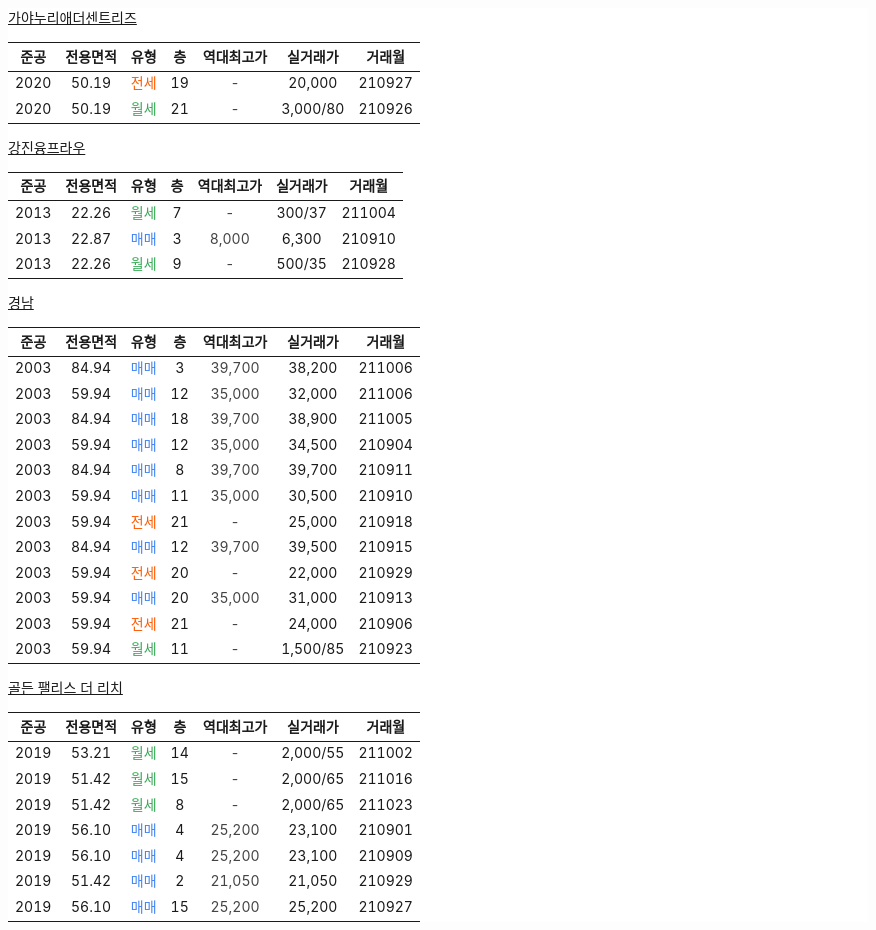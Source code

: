 [가야누리애더센트리즈](https://search.naver.com/search.naver?query=%EB%B6%80%EC%82%B0%EA%B4%91%EC%97%AD%EC%8B%9C+%EB%B6%80%EC%82%B0%EC%A7%84%EA%B5%AC+%EB%B2%94%EC%B2%9C%EB%8F%99+%EA%B0%80%EC%95%BC%EB%88%84%EB%A6%AC%EC%95%A0%EB%8D%94%EC%84%BC%ED%8A%B8%EB%A6%AC%EC%A6%88)

|준공|전용면적|유형|층|역대최고가|실거래가|거래월|
|:---:|:---:|:---:|:---:|:---:|:---:|:---:|
|2020|50.19|<span style="color:#ff5a00">전세</span>|19|<span style="color:#444444">-</span>|20,000|210927|
|2020|50.19|<span style="color:#34a853">월세</span>|21|<span style="color:#444444">-</span>|3,000/80|210926|

[강진융프라우](https://search.naver.com/search.naver?query=%EB%B6%80%EC%82%B0%EA%B4%91%EC%97%AD%EC%8B%9C+%EB%B6%80%EC%82%B0%EC%A7%84%EA%B5%AC+%EB%B2%94%EC%B2%9C%EB%8F%99+%EA%B0%95%EC%A7%84%EC%9C%B5%ED%94%84%EB%9D%BC%EC%9A%B0)

|준공|전용면적|유형|층|역대최고가|실거래가|거래월|
|:---:|:---:|:---:|:---:|:---:|:---:|:---:|
|2013|22.26|<span style="color:#34a853">월세</span>|7|<span style="color:#444444">-</span>|300/37|211004|
|2013|22.87|<span style="color:#4285f3">매매</span>|3|<span style="color:#444444">8,000</span>|6,300|210910|
|2013|22.26|<span style="color:#34a853">월세</span>|9|<span style="color:#444444">-</span>|500/35|210928|

[경남](https://search.naver.com/search.naver?query=%EB%B6%80%EC%82%B0%EA%B4%91%EC%97%AD%EC%8B%9C+%EB%B6%80%EC%82%B0%EC%A7%84%EA%B5%AC+%EB%B2%94%EC%B2%9C%EB%8F%99+%EA%B2%BD%EB%82%A8)

|준공|전용면적|유형|층|역대최고가|실거래가|거래월|
|:---:|:---:|:---:|:---:|:---:|:---:|:---:|
|2003|84.94|<span style="color:#4285f3">매매</span>|3|<span style="color:#444444">39,700</span>|38,200|211006|
|2003|59.94|<span style="color:#4285f3">매매</span>|12|<span style="color:#444444">35,000</span>|32,000|211006|
|2003|84.94|<span style="color:#4285f3">매매</span>|18|<span style="color:#444444">39,700</span>|38,900|211005|
|2003|59.94|<span style="color:#4285f3">매매</span>|12|<span style="color:#444444">35,000</span>|34,500|210904|
|2003|84.94|<span style="color:#4285f3">매매</span>|8|<span style="color:#444444">39,700</span>|39,700|210911|
|2003|59.94|<span style="color:#4285f3">매매</span>|11|<span style="color:#444444">35,000</span>|30,500|210910|
|2003|59.94|<span style="color:#ff5a00">전세</span>|21|<span style="color:#444444">-</span>|25,000|210918|
|2003|84.94|<span style="color:#4285f3">매매</span>|12|<span style="color:#444444">39,700</span>|39,500|210915|
|2003|59.94|<span style="color:#ff5a00">전세</span>|20|<span style="color:#444444">-</span>|22,000|210929|
|2003|59.94|<span style="color:#4285f3">매매</span>|20|<span style="color:#444444">35,000</span>|31,000|210913|
|2003|59.94|<span style="color:#ff5a00">전세</span>|21|<span style="color:#444444">-</span>|24,000|210906|
|2003|59.94|<span style="color:#34a853">월세</span>|11|<span style="color:#444444">-</span>|1,500/85|210923|

[골든 팰리스 더 리치](https://search.naver.com/search.naver?query=%EB%B6%80%EC%82%B0%EA%B4%91%EC%97%AD%EC%8B%9C+%EB%B6%80%EC%82%B0%EC%A7%84%EA%B5%AC+%EB%B2%94%EC%B2%9C%EB%8F%99+%EA%B3%A8%EB%93%A0+%ED%8C%B0%EB%A6%AC%EC%8A%A4+%EB%8D%94+%EB%A6%AC%EC%B9%98)

|준공|전용면적|유형|층|역대최고가|실거래가|거래월|
|:---:|:---:|:---:|:---:|:---:|:---:|:---:|
|2019|53.21|<span style="color:#34a853">월세</span>|14|<span style="color:#444444">-</span>|2,000/55|211002|
|2019|51.42|<span style="color:#34a853">월세</span>|15|<span style="color:#444444">-</span>|2,000/65|211016|
|2019|51.42|<span style="color:#34a853">월세</span>|8|<span style="color:#444444">-</span>|2,000/65|211023|
|2019|56.10|<span style="color:#4285f3">매매</span>|4|<span style="color:#444444">25,200</span>|23,100|210901|
|2019|56.10|<span style="color:#4285f3">매매</span>|4|<span style="color:#444444">25,200</span>|23,100|210909|
|2019|51.42|<span style="color:#4285f3">매매</span>|2|<span style="color:#444444">21,050</span>|21,050|210929|
|2019|56.10|<span style="color:#4285f3">매매</span>|15|<span style="color:#444444">25,200</span>|25,200|210927|
